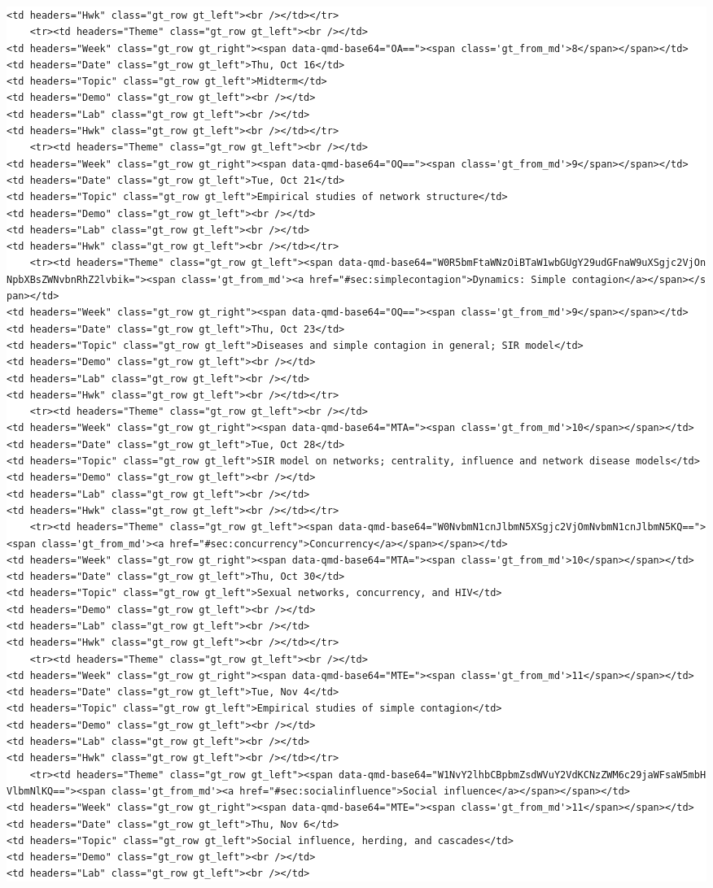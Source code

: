 ```{=html}
<td headers="Hwk" class="gt_row gt_left"><br /></td></tr>
    <tr><td headers="Theme" class="gt_row gt_left"><br /></td>
<td headers="Week" class="gt_row gt_right"><span data-qmd-base64="OA=="><span class='gt_from_md'>8</span></span></td>
<td headers="Date" class="gt_row gt_left">Thu, Oct 16</td>
<td headers="Topic" class="gt_row gt_left">Midterm</td>
<td headers="Demo" class="gt_row gt_left"><br /></td>
<td headers="Lab" class="gt_row gt_left"><br /></td>
<td headers="Hwk" class="gt_row gt_left"><br /></td></tr>
    <tr><td headers="Theme" class="gt_row gt_left"><br /></td>
<td headers="Week" class="gt_row gt_right"><span data-qmd-base64="OQ=="><span class='gt_from_md'>9</span></span></td>
<td headers="Date" class="gt_row gt_left">Tue, Oct 21</td>
<td headers="Topic" class="gt_row gt_left">Empirical studies of network structure</td>
<td headers="Demo" class="gt_row gt_left"><br /></td>
<td headers="Lab" class="gt_row gt_left"><br /></td>
<td headers="Hwk" class="gt_row gt_left"><br /></td></tr>
    <tr><td headers="Theme" class="gt_row gt_left"><span data-qmd-base64="W0R5bmFtaWNzOiBTaW1wbGUgY29udGFnaW9uXSgjc2VjOnNpbXBsZWNvbnRhZ2lvbik="><span class='gt_from_md'><a href="#sec:simplecontagion">Dynamics: Simple contagion</a></span></span></td>
<td headers="Week" class="gt_row gt_right"><span data-qmd-base64="OQ=="><span class='gt_from_md'>9</span></span></td>
<td headers="Date" class="gt_row gt_left">Thu, Oct 23</td>
<td headers="Topic" class="gt_row gt_left">Diseases and simple contagion in general; SIR model</td>
<td headers="Demo" class="gt_row gt_left"><br /></td>
<td headers="Lab" class="gt_row gt_left"><br /></td>
<td headers="Hwk" class="gt_row gt_left"><br /></td></tr>
    <tr><td headers="Theme" class="gt_row gt_left"><br /></td>
<td headers="Week" class="gt_row gt_right"><span data-qmd-base64="MTA="><span class='gt_from_md'>10</span></span></td>
<td headers="Date" class="gt_row gt_left">Tue, Oct 28</td>
<td headers="Topic" class="gt_row gt_left">SIR model on networks; centrality, influence and network disease models</td>
<td headers="Demo" class="gt_row gt_left"><br /></td>
<td headers="Lab" class="gt_row gt_left"><br /></td>
<td headers="Hwk" class="gt_row gt_left"><br /></td></tr>
    <tr><td headers="Theme" class="gt_row gt_left"><span data-qmd-base64="W0NvbmN1cnJlbmN5XSgjc2VjOmNvbmN1cnJlbmN5KQ=="><span class='gt_from_md'><a href="#sec:concurrency">Concurrency</a></span></span></td>
<td headers="Week" class="gt_row gt_right"><span data-qmd-base64="MTA="><span class='gt_from_md'>10</span></span></td>
<td headers="Date" class="gt_row gt_left">Thu, Oct 30</td>
<td headers="Topic" class="gt_row gt_left">Sexual networks, concurrency, and HIV</td>
<td headers="Demo" class="gt_row gt_left"><br /></td>
<td headers="Lab" class="gt_row gt_left"><br /></td>
<td headers="Hwk" class="gt_row gt_left"><br /></td></tr>
    <tr><td headers="Theme" class="gt_row gt_left"><br /></td>
<td headers="Week" class="gt_row gt_right"><span data-qmd-base64="MTE="><span class='gt_from_md'>11</span></span></td>
<td headers="Date" class="gt_row gt_left">Tue, Nov 4</td>
<td headers="Topic" class="gt_row gt_left">Empirical studies of simple contagion</td>
<td headers="Demo" class="gt_row gt_left"><br /></td>
<td headers="Lab" class="gt_row gt_left"><br /></td>
<td headers="Hwk" class="gt_row gt_left"><br /></td></tr>
    <tr><td headers="Theme" class="gt_row gt_left"><span data-qmd-base64="W1NvY2lhbCBpbmZsdWVuY2VdKCNzZWM6c29jaWFsaW5mbHVlbmNlKQ=="><span class='gt_from_md'><a href="#sec:socialinfluence">Social influence</a></span></span></td>
<td headers="Week" class="gt_row gt_right"><span data-qmd-base64="MTE="><span class='gt_from_md'>11</span></span></td>
<td headers="Date" class="gt_row gt_left">Thu, Nov 6</td>
<td headers="Topic" class="gt_row gt_left">Social influence, herding, and cascades</td>
<td headers="Demo" class="gt_row gt_left"><br /></td>
<td headers="Lab" class="gt_row gt_left"><br /></td>
```